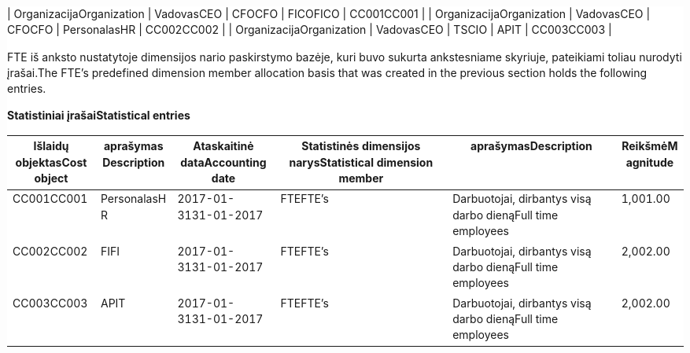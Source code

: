 | <span data-ttu-id="9c3d1-515">Organizacija</span><span class="sxs-lookup"><span data-stu-id="9c3d1-515">Organization</span></span>   | <span data-ttu-id="9c3d1-516">Vadovas</span><span class="sxs-lookup"><span data-stu-id="9c3d1-516">CEO</span></span>          | <span data-ttu-id="9c3d1-517">CFO</span><span class="sxs-lookup"><span data-stu-id="9c3d1-517">CFO</span></span>          | <span data-ttu-id="9c3d1-518">FICO</span><span class="sxs-lookup"><span data-stu-id="9c3d1-518">FICO</span></span>         | <span data-ttu-id="9c3d1-519">CC001</span><span class="sxs-lookup"><span data-stu-id="9c3d1-519">CC001</span></span>             |
| <span data-ttu-id="9c3d1-520">Organizacija</span><span class="sxs-lookup"><span data-stu-id="9c3d1-520">Organization</span></span>   | <span data-ttu-id="9c3d1-521">Vadovas</span><span class="sxs-lookup"><span data-stu-id="9c3d1-521">CEO</span></span>          | <span data-ttu-id="9c3d1-522">CFO</span><span class="sxs-lookup"><span data-stu-id="9c3d1-522">CFO</span></span>          | <span data-ttu-id="9c3d1-523">Personalas</span><span class="sxs-lookup"><span data-stu-id="9c3d1-523">HR</span></span>           | <span data-ttu-id="9c3d1-524">CC002</span><span class="sxs-lookup"><span data-stu-id="9c3d1-524">CC002</span></span>             |
| <span data-ttu-id="9c3d1-525">Organizacija</span><span class="sxs-lookup"><span data-stu-id="9c3d1-525">Organization</span></span>   | <span data-ttu-id="9c3d1-526">Vadovas</span><span class="sxs-lookup"><span data-stu-id="9c3d1-526">CEO</span></span>          | <span data-ttu-id="9c3d1-527">TS</span><span class="sxs-lookup"><span data-stu-id="9c3d1-527">CIO</span></span>          | <span data-ttu-id="9c3d1-528">AP</span><span class="sxs-lookup"><span data-stu-id="9c3d1-528">IT</span></span>           | <span data-ttu-id="9c3d1-529">CC003</span><span class="sxs-lookup"><span data-stu-id="9c3d1-529">CC003</span></span>             |

<span data-ttu-id="9c3d1-530">FTE iš anksto nustatytoje dimensijos nario paskirstymo bazėje, kuri buvo sukurta ankstesniame skyriuje, pateikiami toliau nurodyti įrašai.</span><span class="sxs-lookup"><span data-stu-id="9c3d1-530">The FTE’s predefined dimension member allocation basis that was created in the previous section holds the following entries.</span></span>

<span data-ttu-id="9c3d1-531">**Statistiniai įrašai**</span><span class="sxs-lookup"><span data-stu-id="9c3d1-531">**Statistical entries**</span></span>

| <span data-ttu-id="9c3d1-532">Išlaidų objektas</span><span class="sxs-lookup"><span data-stu-id="9c3d1-532">Cost object</span></span> | <span data-ttu-id="9c3d1-533">aprašymas</span><span class="sxs-lookup"><span data-stu-id="9c3d1-533">Description</span></span>  | <span data-ttu-id="9c3d1-534">Ataskaitinė data</span><span class="sxs-lookup"><span data-stu-id="9c3d1-534">Accounting date</span></span> | <span data-ttu-id="9c3d1-535">Statistinės dimensijos narys</span><span class="sxs-lookup"><span data-stu-id="9c3d1-535">Statistical dimension member</span></span> | <span data-ttu-id="9c3d1-536">aprašymas</span><span class="sxs-lookup"><span data-stu-id="9c3d1-536">Description</span></span> | <span data-ttu-id="9c3d1-537">Reikšmė</span><span class="sxs-lookup"><span data-stu-id="9c3d1-537">Magnitude</span></span> |
|-------------|------|-----------------|------------------------------|---------------------|-----------|
| <span data-ttu-id="9c3d1-538">CC001</span><span class="sxs-lookup"><span data-stu-id="9c3d1-538">CC001</span></span>       | <span data-ttu-id="9c3d1-539">Personalas</span><span class="sxs-lookup"><span data-stu-id="9c3d1-539">HR</span></span>   | <span data-ttu-id="9c3d1-540">2017-01-31</span><span class="sxs-lookup"><span data-stu-id="9c3d1-540">31-01-2017</span></span>      | <span data-ttu-id="9c3d1-541">FTE</span><span class="sxs-lookup"><span data-stu-id="9c3d1-541">FTE’s</span></span>                        | <span data-ttu-id="9c3d1-542">Darbuotojai, dirbantys visą darbo dieną</span><span class="sxs-lookup"><span data-stu-id="9c3d1-542">Full time employees</span></span> | <span data-ttu-id="9c3d1-543">1,00</span><span class="sxs-lookup"><span data-stu-id="9c3d1-543">1.00</span></span>      |
| <span data-ttu-id="9c3d1-544">CC002</span><span class="sxs-lookup"><span data-stu-id="9c3d1-544">CC002</span></span>       | <span data-ttu-id="9c3d1-545">FI</span><span class="sxs-lookup"><span data-stu-id="9c3d1-545">FI</span></span>   | <span data-ttu-id="9c3d1-546">2017-01-31</span><span class="sxs-lookup"><span data-stu-id="9c3d1-546">31-01-2017</span></span>      | <span data-ttu-id="9c3d1-547">FTE</span><span class="sxs-lookup"><span data-stu-id="9c3d1-547">FTE’s</span></span>                        | <span data-ttu-id="9c3d1-548">Darbuotojai, dirbantys visą darbo dieną</span><span class="sxs-lookup"><span data-stu-id="9c3d1-548">Full time employees</span></span> | <span data-ttu-id="9c3d1-549">2,00</span><span class="sxs-lookup"><span data-stu-id="9c3d1-549">2.00</span></span>      |
| <span data-ttu-id="9c3d1-550">CC003</span><span class="sxs-lookup"><span data-stu-id="9c3d1-550">CC003</span></span>       | <span data-ttu-id="9c3d1-551">AP</span><span class="sxs-lookup"><span data-stu-id="9c3d1-551">IT</span></span>   | <span data-ttu-id="9c3d1-552">2017-01-31</span><span class="sxs-lookup"><span data-stu-id="9c3d1-552">31-01-2017</span></span>      | <span data-ttu-id="9c3d1-553">FTE</span><span class="sxs-lookup"><span data-stu-id="9c3d1-553">FTE’s</span></span>                        | <span data-ttu-id="9c3d1-554">Darbuotojai, dirbantys visą darbo dieną</span><span class="sxs-lookup"><span data-stu-id="9c3d1-554">Full time employees</span></span> | <span data-ttu-id="9c3d1-555">2,00</span><span class="sxs-lookup"><span data-stu-id="9c3d1-555">2.00</span></span>      |

